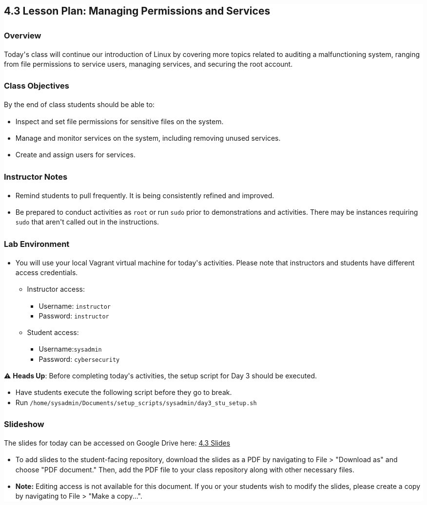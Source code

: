 ## 4.3 Lesson Plan: Managing Permissions and Services

### Overview

Today's class will continue our introduction of Linux by covering more topics related to auditing a malfunctioning system, ranging from file permissions to service users, managing services, and securing the root account.

### Class Objectives

By the end of class students should be able to:

- Inspect and set file permissions for sensitive files on the system.

- Manage and monitor services on the system, including removing unused services.

- Create and assign users for services.

### Instructor Notes

- Remind students to pull frequently. It is being consistently refined and improved. 

- Be prepared to conduct activities as `root` or run `sudo` prior to demonstrations and activities. There may be instances requiring `sudo` that aren't called out in the instructions.


### Lab Environment

- You will use your local Vagrant virtual machine for today's activities. Please note that instructors and students have different access credentials.

  - Instructor access:
    - Username: `instructor`
    - Password: `instructor`
    
  - Student access:
    - Username:`sysadmin`
    - Password: `cybersecurity`

:warning: **Heads Up**: Before completing today's activities, the setup script for Day 3 should be executed.
  - Have students execute the following script before they go to break.
  - Run `/home/sysadmin/Documents/setup_scripts/sysadmin/day3_stu_setup.sh`

### Slideshow 

The slides for today can be accessed on Google Drive here: [4.3 Slides](https://docs.google.com/presentation/d/1C-tlM9NHyD-mF2CcYFV7FONs5r9hRntZa-4OhovT92g)

- To add slides to the student-facing repository, download the slides as a PDF by navigating to File > "Download as" and choose "PDF document." Then, add the PDF file to your class repository along with other necessary files.

- **Note:** Editing access is not available for this document. If you or your students wish to modify the slides, please create a copy by navigating to File > "Make a copy...".
